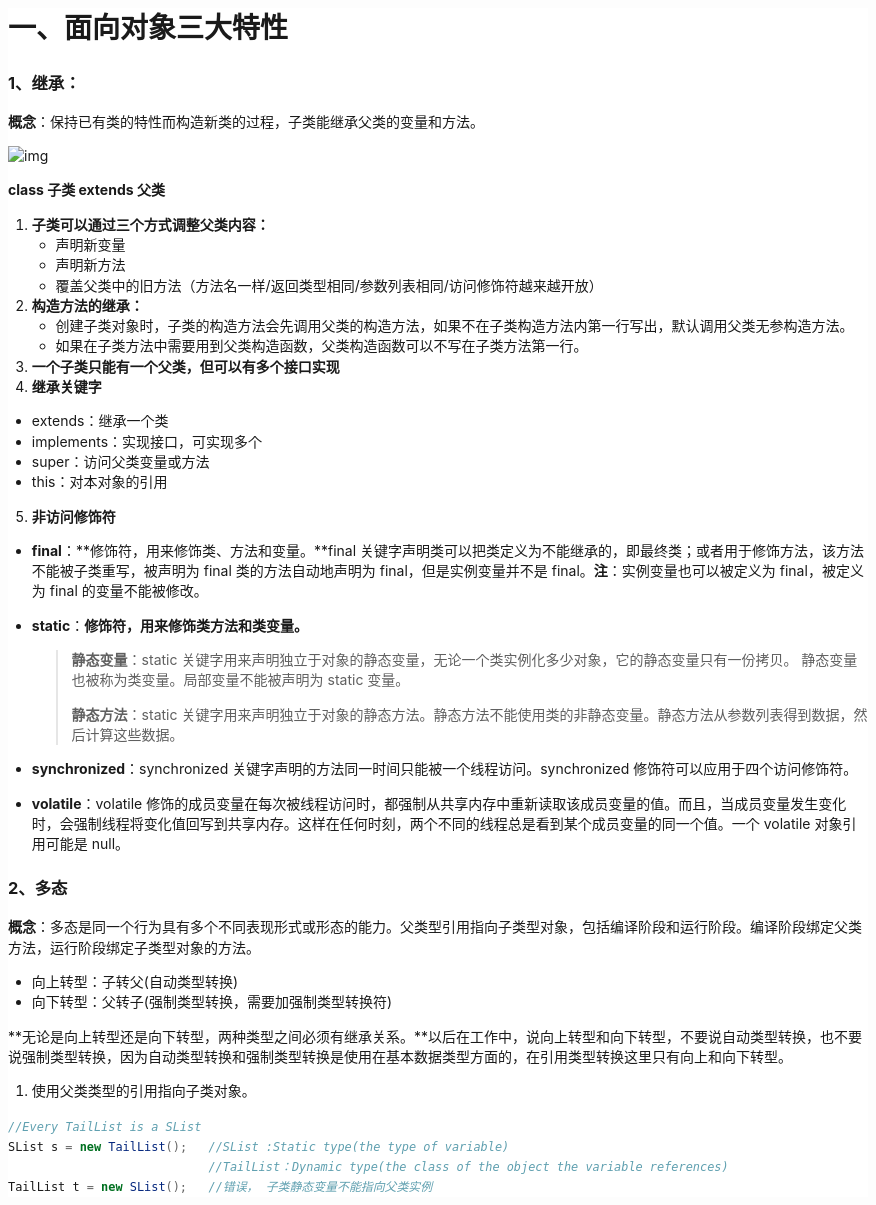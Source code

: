 # 一、面向对象三大特性

### 1、继承：

**概念**：保持已有类的特性而构造新类的过程，子类能继承父类的变量和方法。

![img](https://www.runoob.com/wp-content/uploads/2013/12/types_of_inheritance-1.png)

**class 子类 extends 父类**

1. **子类可以通过三个方式调整父类内容：**
   - 声明新变量
   - 声明新方法
   - 覆盖父类中的旧方法（方法名一样/返回类型相同/参数列表相同/访问修饰符越来越开放）
2. **构造方法的继承：**
   - 创建子类对象时，子类的构造方法会先调用父类的构造方法，如果不在子类构造方法内第一行写出，默认调用父类无参构造方法。
   - 如果在子类方法中需要用到父类构造函数，父类构造函数可以不写在子类方法第一行。
3. **一个子类只能有一个父类，但可以有多个接口实现**
4. **继承关键字**

- extends：继承一个类
- implements：实现接口，可实现多个
- super：访问父类变量或方法
- this：对本对象的引用

5. **非访问修饰符**

- **final**：**修饰符，用来修饰类、方法和变量。**final 关键字声明类可以把类定义为不能继承的，即最终类；或者用于修饰方法，该方法不能被子类重写，被声明为 final 类的方法自动地声明为 final，但是实例变量并不是 final。**注**：实例变量也可以被定义为 final，被定义为 final 的变量不能被修改。

- **static**：**修饰符，用来修饰类方法和类变量。**

  > **静态变量**：static 关键字用来声明独立于对象的静态变量，无论一个类实例化多少对象，它的静态变量只有一份拷贝。 静态变量也被称为类变量。局部变量不能被声明为 static 变量。
  >
  > **静态方法**：static 关键字用来声明独立于对象的静态方法。静态方法不能使用类的非静态变量。静态方法从参数列表得到数据，然后计算这些数据。

- **synchronized**：synchronized 关键字声明的方法同一时间只能被一个线程访问。synchronized 修饰符可以应用于四个访问修饰符。

- **volatile**：volatile 修饰的成员变量在每次被线程访问时，都强制从共享内存中重新读取该成员变量的值。而且，当成员变量发生变化时，会强制线程将变化值回写到共享内存。这样在任何时刻，两个不同的线程总是看到某个成员变量的同一个值。一个 volatile 对象引用可能是 null。

### 2、多态

**概念**：多态是同一个行为具有多个不同表现形式或形态的能力。父类型引用指向子类型对象，包括编译阶段和运行阶段。编译阶段绑定父类方法，运行阶段绑定子类型对象的方法。

- 向上转型：子转父(自动类型转换)
- 向下转型：父转子(强制类型转换，需要加强制类型转换符)

**无论是向上转型还是向下转型，两种类型之间必须有继承关系。**以后在工作中，说向上转型和向下转型，不要说自动类型转换，也不要说强制类型转换，因为自动类型转换和强制类型转换是使用在基本数据类型方面的，在引用类型转换这里只有向上和向下转型。

1. 使用父类类型的引用指向子类对象。

```java
//Every TailList is a SList
SList s = new TailList();   //SList :Static type(the type of variable)    
							//TailList：Dynamic type(the class of the object the variable references)
TailList t = new SList();   //错误， 子类静态变量不能指向父类实例
```
